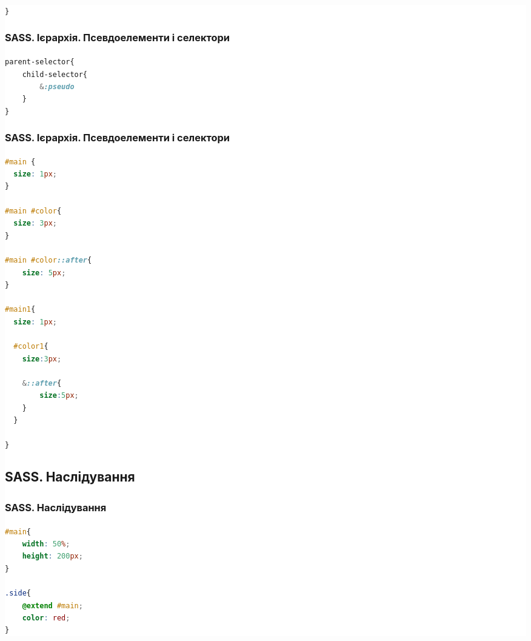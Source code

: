 ```scss
}
```


### SASS. Ієрархія. Псевдоелементи і селектори
```scss
parent-selector{
	child-selector{
		&:pseudo
	}
}
```


### SASS. Ієрархія. Псевдоелементи і селектори
```scss
#main {
  size: 1px;
}

#main #color{
  size: 3px;
}

#main #color::after{
	size: 5px;
}

#main1{
  size: 1px;
  
  #color1{
    size:3px;

	&::after{
		size:5px;
	}
  }
  
}
```



## SASS. Наслідування


### SASS. Наслідування
```scss
#main{
	width: 50%;
	height: 200px;
}

.side{
	@extend #main;
	color: red;
}
```
